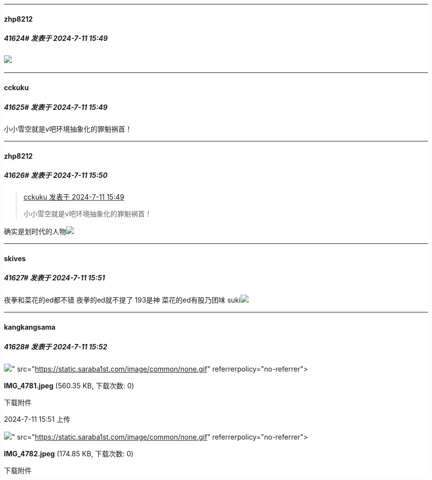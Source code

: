 *****

####  zhp8212  
##### 41624#       发表于 2024-7-11 15:49

<img src="https://static.saraba1st.com/image/smiley/face2017/067.png" referrerpolicy="no-referrer">

*****

####  cckuku  
##### 41625#       发表于 2024-7-11 15:49

小小雪空就是v吧环境抽象化的罪魁祸首！


*****

####  zhp8212  
##### 41626#       发表于 2024-7-11 15:50

<blockquote><a href="httphttps://bbs.saraba1st.com/2b/forum.php?mod=redirect&amp;goto=findpost&amp;pid=65553622&amp;ptid=2185177" target="_blank">cckuku 发表于 2024-7-11 15:49</a>

小小雪空就是v吧环境抽象化的罪魁祸首！</blockquote>
确实是划时代的人物<img src="https://static.saraba1st.com/image/smiley/face2017/068.png" referrerpolicy="no-referrer">

*****

####  skives  
##### 41627#       发表于 2024-7-11 15:51

夜拳和菜花的ed都不错
夜拳的ed就不提了 193是神
菜花的ed有股乃团味 suki<img src="https://static.saraba1st.com/image/smiley/face2017/075.png" referrerpolicy="no-referrer">

*****

####  kangkangsama  
##### 41628#       发表于 2024-7-11 15:52

<img src="https://img.saraba1st.com/forum/202407/11/155149azxa5hzslahffsh4.jpeg" referrerpolicy="no-referrer">" src="https://static.saraba1st.com/image/common/none.gif" referrerpolicy="no-referrer">

<strong>IMG_4781.jpeg</strong> (560.35 KB, 下载次数: 0)

下载附件

2024-7-11 15:51 上传

<img src="https://img.saraba1st.com/forum/202407/11/155151w9dex9x8wj9d9m7u.jpeg" referrerpolicy="no-referrer">" src="https://static.saraba1st.com/image/common/none.gif" referrerpolicy="no-referrer">

<strong>IMG_4782.jpeg</strong> (174.85 KB, 下载次数: 0)

下载附件
